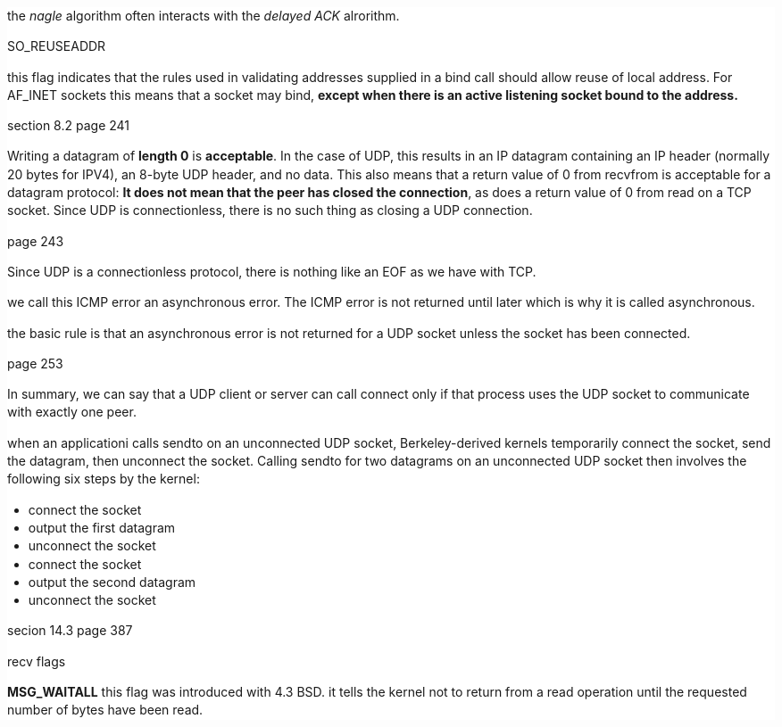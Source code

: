 

the *nagle* algorithm often interacts with the *delayed ACK* alrorithm.



SO_REUSEADDR

this flag indicates that the rules used in validating addresses supplied in a bind call should allow reuse of local address. For AF_INET sockets this means that a socket may bind, **except when there is an active listening socket bound to the address.**





section 8.2 page 241

Writing a datagram of **length 0** is **acceptable**. In the case of UDP, this results in an IP datagram containing an IP header (normally 20 bytes for IPV4), an 8-byte UDP header, and no data. This also means that a return value of 0 from recvfrom is acceptable for a datagram protocol: **It does not mean that the peer has closed the connection**, as does a return value of 0 from read on a TCP socket. Since UDP is connectionless, there is no such thing as closing a UDP connection.



page 243

Since UDP is a connectionless protocol, there is nothing like an EOF as we have with TCP.



we call this ICMP error an asynchronous error. The ICMP error is not returned until later which is why it is called asynchronous.

the basic rule is that an asynchronous error is not returned for a UDP socket unless the socket has been connected.



page 253

In summary, we can say that a UDP client or server can call connect only if that process uses the UDP socket to communicate with exactly one peer.



when an applicationi calls sendto on an unconnected UDP socket, Berkeley-derived kernels temporarily connect the socket, send the datagram, then unconnect the socket. Calling sendto for two datagrams on an unconnected UDP socket then involves the following six steps by the kernel:

- connect the socket
- output the first datagram
- unconnect the socket
- connect the socket
- output the second datagram
- unconnect the socket




secion 14.3 page 387

recv flags

**MSG_WAITALL** this flag was introduced with 4.3 BSD. it tells the kernel not to return from a read operation until the requested number of bytes have been read. 
